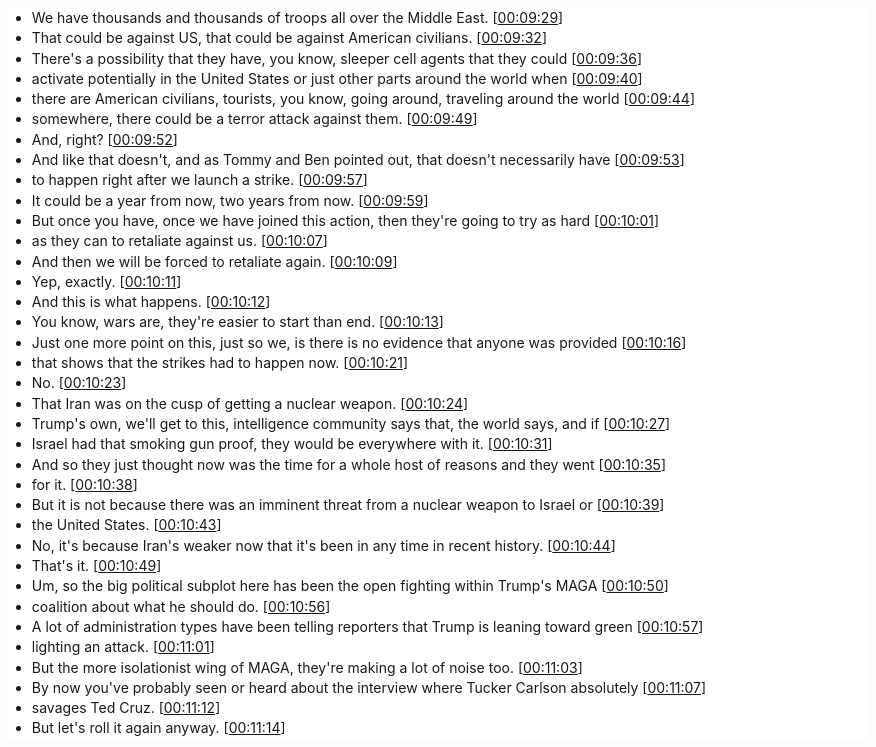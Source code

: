 *  We have thousands and thousands of troops all over the Middle East. [[00:09:29](https://www.youtube.com/watch?v=whT1yvdgdlM&t=569.24s)]
*  That could be against US, that could be against American civilians. [[00:09:32](https://www.youtube.com/watch?v=whT1yvdgdlM&t=572.52s)]
*  There's a possibility that they have, you know, sleeper cell agents that they could [[00:09:36](https://www.youtube.com/watch?v=whT1yvdgdlM&t=576.38s)]
*  activate potentially in the United States or just other parts around the world when [[00:09:40](https://www.youtube.com/watch?v=whT1yvdgdlM&t=580.2199999999999s)]
*  there are American civilians, tourists, you know, going around, traveling around the world [[00:09:44](https://www.youtube.com/watch?v=whT1yvdgdlM&t=584.66s)]
*  somewhere, there could be a terror attack against them. [[00:09:49](https://www.youtube.com/watch?v=whT1yvdgdlM&t=589.88s)]
*  And, right? [[00:09:52](https://www.youtube.com/watch?v=whT1yvdgdlM&t=592.34s)]
*  And like that doesn't, and as Tommy and Ben pointed out, that doesn't necessarily have [[00:09:53](https://www.youtube.com/watch?v=whT1yvdgdlM&t=593.34s)]
*  to happen right after we launch a strike. [[00:09:57](https://www.youtube.com/watch?v=whT1yvdgdlM&t=597.26s)]
*  It could be a year from now, two years from now. [[00:09:59](https://www.youtube.com/watch?v=whT1yvdgdlM&t=599.84s)]
*  But once you have, once we have joined this action, then they're going to try as hard [[00:10:01](https://www.youtube.com/watch?v=whT1yvdgdlM&t=601.82s)]
*  as they can to retaliate against us. [[00:10:07](https://www.youtube.com/watch?v=whT1yvdgdlM&t=607.52s)]
*  And then we will be forced to retaliate again. [[00:10:09](https://www.youtube.com/watch?v=whT1yvdgdlM&t=609.44s)]
*  Yep, exactly. [[00:10:11](https://www.youtube.com/watch?v=whT1yvdgdlM&t=611.5s)]
*  And this is what happens. [[00:10:12](https://www.youtube.com/watch?v=whT1yvdgdlM&t=612.5s)]
*  You know, wars are, they're easier to start than end. [[00:10:13](https://www.youtube.com/watch?v=whT1yvdgdlM&t=613.5s)]
*  Just one more point on this, just so we, is there is no evidence that anyone was provided [[00:10:16](https://www.youtube.com/watch?v=whT1yvdgdlM&t=616.02s)]
*  that shows that the strikes had to happen now. [[00:10:21](https://www.youtube.com/watch?v=whT1yvdgdlM&t=621.0400000000001s)]
*  No. [[00:10:23](https://www.youtube.com/watch?v=whT1yvdgdlM&t=623.96s)]
*  That Iran was on the cusp of getting a nuclear weapon. [[00:10:24](https://www.youtube.com/watch?v=whT1yvdgdlM&t=624.96s)]
*  Trump's own, we'll get to this, intelligence community says that, the world says, and if [[00:10:27](https://www.youtube.com/watch?v=whT1yvdgdlM&t=627.0400000000001s)]
*  Israel had that smoking gun proof, they would be everywhere with it. [[00:10:31](https://www.youtube.com/watch?v=whT1yvdgdlM&t=631.0400000000001s)]
*  And so they just thought now was the time for a whole host of reasons and they went [[00:10:35](https://www.youtube.com/watch?v=whT1yvdgdlM&t=635.44s)]
*  for it. [[00:10:38](https://www.youtube.com/watch?v=whT1yvdgdlM&t=638.9200000000001s)]
*  But it is not because there was an imminent threat from a nuclear weapon to Israel or [[00:10:39](https://www.youtube.com/watch?v=whT1yvdgdlM&t=639.9200000000001s)]
*  the United States. [[00:10:43](https://www.youtube.com/watch?v=whT1yvdgdlM&t=643.36s)]
*  No, it's because Iran's weaker now that it's been in any time in recent history. [[00:10:44](https://www.youtube.com/watch?v=whT1yvdgdlM&t=644.36s)]
*  That's it. [[00:10:49](https://www.youtube.com/watch?v=whT1yvdgdlM&t=649.5600000000001s)]
*  Um, so the big political subplot here has been the open fighting within Trump's MAGA [[00:10:50](https://www.youtube.com/watch?v=whT1yvdgdlM&t=650.9599999999999s)]
*  coalition about what he should do. [[00:10:56](https://www.youtube.com/watch?v=whT1yvdgdlM&t=656.0s)]
*  A lot of administration types have been telling reporters that Trump is leaning toward green [[00:10:57](https://www.youtube.com/watch?v=whT1yvdgdlM&t=657.8399999999999s)]
*  lighting an attack. [[00:11:01](https://www.youtube.com/watch?v=whT1yvdgdlM&t=661.9599999999999s)]
*  But the more isolationist wing of MAGA, they're making a lot of noise too. [[00:11:03](https://www.youtube.com/watch?v=whT1yvdgdlM&t=663.56s)]
*  By now you've probably seen or heard about the interview where Tucker Carlson absolutely [[00:11:07](https://www.youtube.com/watch?v=whT1yvdgdlM&t=667.1999999999999s)]
*  savages Ted Cruz. [[00:11:12](https://www.youtube.com/watch?v=whT1yvdgdlM&t=672.3599999999999s)]
*  But let's roll it again anyway. [[00:11:14](https://www.youtube.com/watch?v=whT1yvdgdlM&t=674.4799999999999s)]